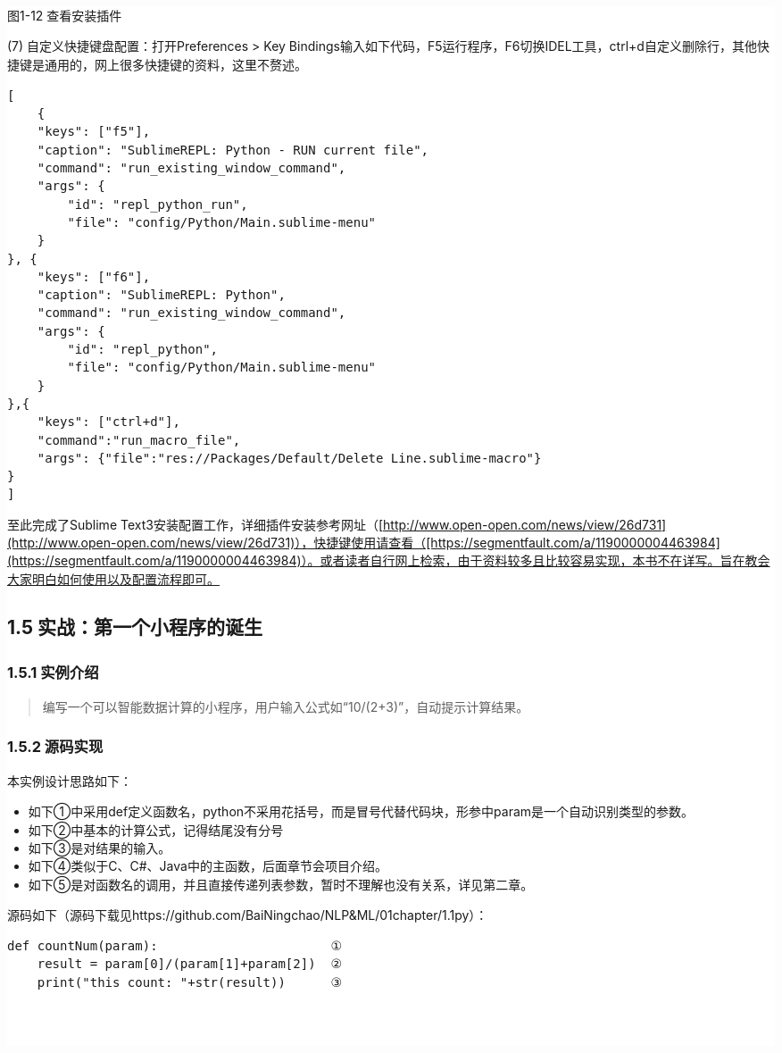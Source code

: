 图1-12 查看安装插件
</center>
(7) 自定义快捷键盘配置：打开Preferences > Key Bindings输入如下代码，F5运行程序，F6切换IDEL工具，ctrl+d自定义删除行，其他快捷键是通用的，网上很多快捷键的资料，这里不赘述。

<pre>
[
    {
    "keys": ["f5"],
    "caption": "SublimeREPL: Python - RUN current file",
    "command": "run_existing_window_command",
    "args": {
        "id": "repl_python_run",
        "file": "config/Python/Main.sublime-menu"
    }
}, {
    "keys": ["f6"],
    "caption": "SublimeREPL: Python",
    "command": "run_existing_window_command",
    "args": {
        "id": "repl_python",
        "file": "config/Python/Main.sublime-menu"
    }
},{
    "keys": ["ctrl+d"],
    "command":"run_macro_file",
    "args": {"file":"res://Packages/Default/Delete Line.sublime-macro"}
}
]
</pre> 

至此完成了Sublime Text3安装配置工作，详细插件安装参考网址（[http://www.open-open.com/news/view/26d731](http://www.open-open.com/news/view/26d731)），快捷键使用请查看（[https://segmentfault.com/a/1190000004463984](https://segmentfault.com/a/1190000004463984)）。或者读者自行网上检索，由于资料较多且比较容易实现，本书不在详写。旨在教会大家明白如何使用以及配置流程即可。

## 1.5 实战：第一个小程序的诞生
### 1.5.1 实例介绍

> 编写一个可以智能数据计算的小程序，用户输入公式如“10/(2+3)”，自动提示计算结果。

### 1.5.2 源码实现
本实例设计思路如下：


- 如下①中采用def定义函数名，python不采用花括号，而是冒号代替代码块，形参中param是一个自动识别类型的参数。
- 如下②中基本的计算公式，记得结尾没有分号
- 如下③是对结果的输入。
- 如下④类似于C、C#、Java中的主函数，后面章节会项目介绍。
- 如下⑤是对函数名的调用，并且直接传递列表参数，暂时不理解也没有关系，详见第二章。

源码如下（源码下载见https://github.com/BaiNingchao/NLP&ML/01chapter/1.1py）：
<pre>
def countNum(param):                       ①
    result = param[0]/(param[1]+param[2])  ②
    print("this count: "+str(result))      ③  
